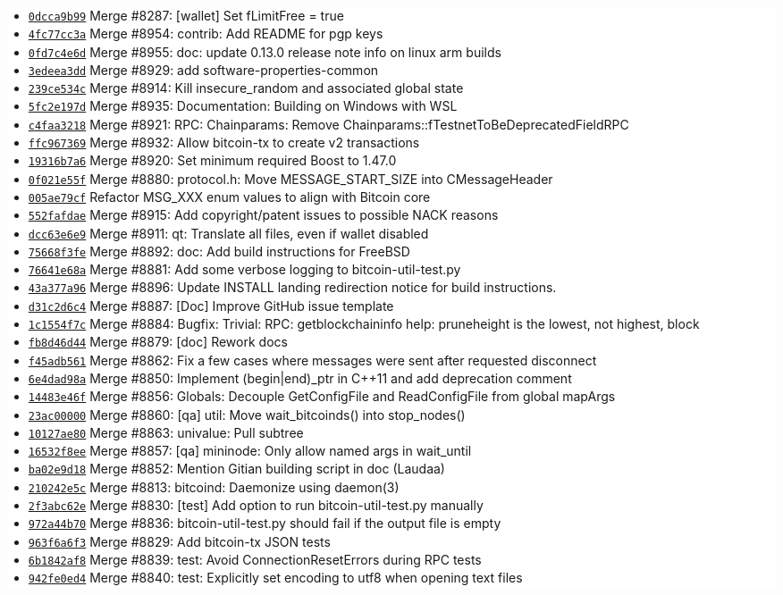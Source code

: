 - [`0dcca9b99`](https://github.com/genix-project/genix/commit/0dcca9b99) Merge #8287: [wallet] Set fLimitFree = true
- [`4fc77cc3a`](https://github.com/genix-project/genix/commit/4fc77cc3a) Merge #8954: contrib: Add README for pgp keys
- [`0fd7c4e6d`](https://github.com/genix-project/genix/commit/0fd7c4e6d) Merge #8955: doc: update 0.13.0 release note info on linux arm builds
- [`3edeea3dd`](https://github.com/genix-project/genix/commit/3edeea3dd) Merge #8929: add software-properties-common
- [`239ce534c`](https://github.com/genix-project/genix/commit/239ce534c) Merge #8914: Kill insecure_random and associated global state
- [`5fc2e197d`](https://github.com/genix-project/genix/commit/5fc2e197d) Merge #8935: Documentation: Building on Windows with WSL
- [`c4faa3218`](https://github.com/genix-project/genix/commit/c4faa3218) Merge #8921: RPC: Chainparams: Remove Chainparams::fTestnetToBeDeprecatedFieldRPC
- [`ffc967369`](https://github.com/genix-project/genix/commit/ffc967369) Merge #8932: Allow bitcoin-tx to create v2 transactions
- [`19316b7a6`](https://github.com/genix-project/genix/commit/19316b7a6) Merge #8920: Set minimum required Boost to 1.47.0
- [`0f021e55f`](https://github.com/genix-project/genix/commit/0f021e55f) Merge #8880: protocol.h: Move MESSAGE_START_SIZE into CMessageHeader
- [`005ae79cf`](https://github.com/genix-project/genix/commit/005ae79cf) Refactor MSG_XXX enum values to align with Bitcoin core
- [`552fafdae`](https://github.com/genix-project/genix/commit/552fafdae) Merge #8915: Add copyright/patent issues to possible NACK reasons
- [`dcc63e6e9`](https://github.com/genix-project/genix/commit/dcc63e6e9) Merge #8911: qt: Translate all files, even if wallet disabled
- [`75668f3fe`](https://github.com/genix-project/genix/commit/75668f3fe) Merge #8892: doc: Add build instructions for FreeBSD
- [`76641e68a`](https://github.com/genix-project/genix/commit/76641e68a) Merge #8881: Add some verbose logging to bitcoin-util-test.py
- [`43a377a96`](https://github.com/genix-project/genix/commit/43a377a96) Merge #8896: Update INSTALL landing redirection notice for build instructions.
- [`d31c2d6c4`](https://github.com/genix-project/genix/commit/d31c2d6c4) Merge #8887: [Doc] Improve GitHub issue template
- [`1c1554f7c`](https://github.com/genix-project/genix/commit/1c1554f7c) Merge #8884: Bugfix: Trivial: RPC: getblockchaininfo help: pruneheight is the lowest, not highest, block
- [`fb8d46d44`](https://github.com/genix-project/genix/commit/fb8d46d44) Merge #8879: [doc] Rework docs
- [`f45adb561`](https://github.com/genix-project/genix/commit/f45adb561) Merge #8862: Fix a few cases where messages were sent after requested disconnect
- [`6e4dad98a`](https://github.com/genix-project/genix/commit/6e4dad98a) Merge #8850: Implement (begin|end)_ptr in C++11 and add deprecation comment
- [`14483e46f`](https://github.com/genix-project/genix/commit/14483e46f) Merge #8856: Globals: Decouple GetConfigFile and ReadConfigFile from global mapArgs
- [`23ac00000`](https://github.com/genix-project/genix/commit/23ac00000) Merge #8860: [qa] util: Move wait_bitcoinds() into stop_nodes()
- [`10127ae80`](https://github.com/genix-project/genix/commit/10127ae80) Merge #8863: univalue: Pull subtree
- [`16532f8ee`](https://github.com/genix-project/genix/commit/16532f8ee) Merge #8857: [qa] mininode: Only allow named args in wait_until
- [`ba02e9d18`](https://github.com/genix-project/genix/commit/ba02e9d18) Merge #8852: Mention Gitian building script in doc (Laudaa)
- [`210242e5c`](https://github.com/genix-project/genix/commit/210242e5c) Merge #8813: bitcoind: Daemonize using daemon(3)
- [`2f3abc62e`](https://github.com/genix-project/genix/commit/2f3abc62e) Merge #8830: [test] Add option to run bitcoin-util-test.py manually
- [`972a44b70`](https://github.com/genix-project/genix/commit/972a44b70) Merge #8836: bitcoin-util-test.py should fail if the output file is empty
- [`963f6a6f3`](https://github.com/genix-project/genix/commit/963f6a6f3) Merge #8829: Add bitcoin-tx JSON tests
- [`6b1842af8`](https://github.com/genix-project/genix/commit/6b1842af8) Merge #8839: test: Avoid ConnectionResetErrors during RPC tests
- [`942fe0ed4`](https://github.com/genix-project/genix/commit/942fe0ed4) Merge #8840: test: Explicitly set encoding to utf8 when opening text files